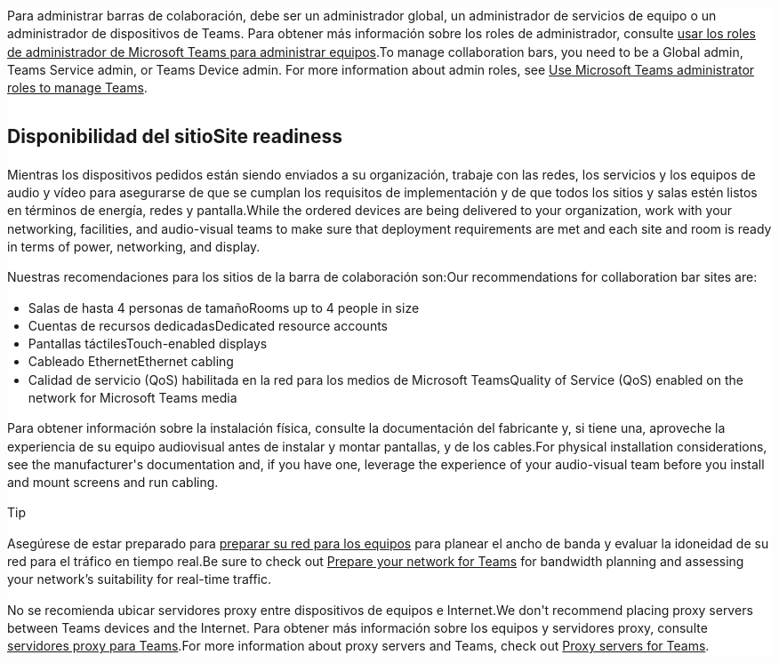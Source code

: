 <span data-ttu-id="c2e70-109">Para administrar barras de colaboración, debe ser un administrador global, un administrador de servicios de equipo o un administrador de dispositivos de Teams. Para obtener más información sobre los roles de administrador, consulte [usar los roles de administrador de Microsoft Teams para administrar equipos](../using-admin-roles.md).</span><span class="sxs-lookup"><span data-stu-id="c2e70-109">To manage collaboration bars, you need to be a Global admin, Teams Service admin, or Teams Device admin. For more information about admin roles, see [Use Microsoft Teams administrator roles to manage Teams](../using-admin-roles.md).</span></span>

## <a name="site-readiness"></a><span data-ttu-id="c2e70-110">Disponibilidad del sitio</span><span class="sxs-lookup"><span data-stu-id="c2e70-110">Site readiness</span></span>

<span data-ttu-id="c2e70-111">Mientras los dispositivos pedidos están siendo enviados a su organización, trabaje con las redes, los servicios y los equipos de audio y vídeo para asegurarse de que se cumplan los requisitos de implementación y de que todos los sitios y salas estén listos en términos de energía, redes y pantalla.</span><span class="sxs-lookup"><span data-stu-id="c2e70-111">While the ordered devices are being delivered to your organization, work with your networking, facilities, and audio-visual teams to make sure that deployment requirements are met and each site and room is ready in terms of power, networking, and display.</span></span>

<span data-ttu-id="c2e70-112">Nuestras recomendaciones para los sitios de la barra de colaboración son:</span><span class="sxs-lookup"><span data-stu-id="c2e70-112">Our recommendations for collaboration bar sites are:</span></span>

- <span data-ttu-id="c2e70-113">Salas de hasta 4 personas de tamaño</span><span class="sxs-lookup"><span data-stu-id="c2e70-113">Rooms up to 4 people in size</span></span>
- <span data-ttu-id="c2e70-114">Cuentas de recursos dedicadas</span><span class="sxs-lookup"><span data-stu-id="c2e70-114">Dedicated resource accounts</span></span>
- <span data-ttu-id="c2e70-115">Pantallas táctiles</span><span class="sxs-lookup"><span data-stu-id="c2e70-115">Touch-enabled displays</span></span>
- <span data-ttu-id="c2e70-116">Cableado Ethernet</span><span class="sxs-lookup"><span data-stu-id="c2e70-116">Ethernet cabling</span></span>
- <span data-ttu-id="c2e70-117">Calidad de servicio (QoS) habilitada en la red para los medios de Microsoft Teams</span><span class="sxs-lookup"><span data-stu-id="c2e70-117">Quality of Service (QoS) enabled on the network for Microsoft Teams media</span></span>

<span data-ttu-id="c2e70-118">Para obtener información sobre la instalación física, consulte la documentación del fabricante y, si tiene una, aproveche la experiencia de su equipo audiovisual antes de instalar y montar pantallas, y de los cables.</span><span class="sxs-lookup"><span data-stu-id="c2e70-118">For physical installation considerations, see the manufacturer's documentation and, if you have one, leverage the experience of your audio-visual team before you install and mount screens and run cabling.</span></span>

> [!TIP]
> <span data-ttu-id="c2e70-119">Asegúrese de estar preparado para [preparar su red para los equipos](../prepare-network.md) para planear el ancho de banda y evaluar la idoneidad de su red para el tráfico en tiempo real.</span><span class="sxs-lookup"><span data-stu-id="c2e70-119">Be sure to check out [Prepare your network for Teams](../prepare-network.md) for bandwidth planning and assessing your network’s suitability for real-time traffic.</span></span>
>
> <span data-ttu-id="c2e70-120">No se recomienda ubicar servidores proxy entre dispositivos de equipos e Internet.</span><span class="sxs-lookup"><span data-stu-id="c2e70-120">We don't recommend placing proxy servers between Teams devices and the Internet.</span></span> <span data-ttu-id="c2e70-121">Para obtener más información sobre los equipos y servidores proxy, consulte [servidores proxy para Teams](../proxy-servers-for-skype-for-business-online.md).</span><span class="sxs-lookup"><span data-stu-id="c2e70-121">For more information about proxy servers and Teams, check out [Proxy servers for Teams](../proxy-servers-for-skype-for-business-online.md).</span></span>
